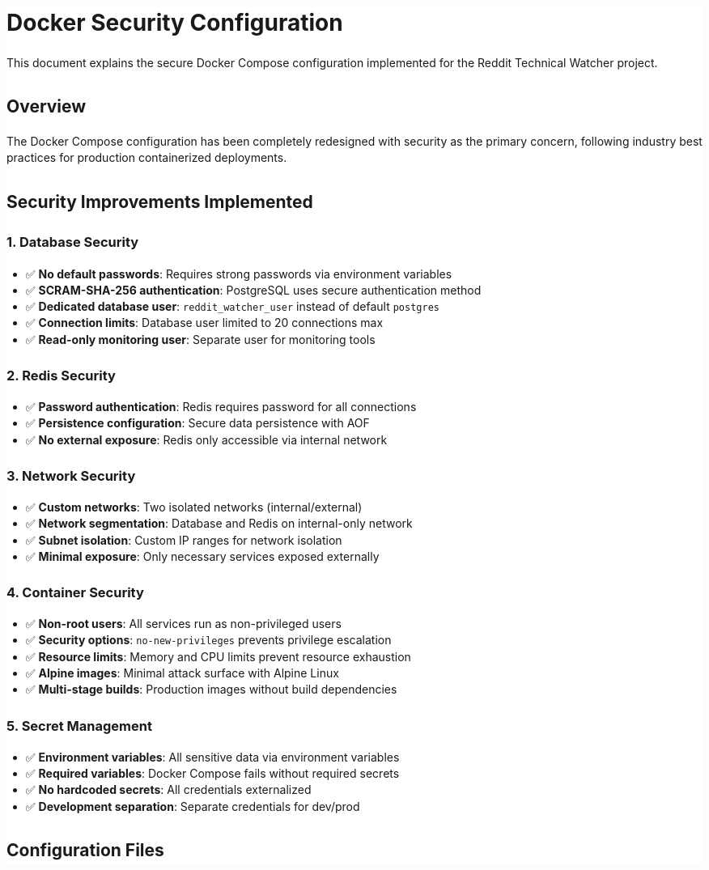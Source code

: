 # Docker Security Configuration

This document explains the secure Docker Compose configuration implemented for the Reddit Technical Watcher project.

## Overview

The Docker Compose configuration has been completely redesigned with security as the primary concern, following industry best practices for production containerized deployments.

## Security Improvements Implemented

### 1. **Database Security**

- ✅ **No default passwords**: Requires strong passwords via environment variables
- ✅ **SCRAM-SHA-256 authentication**: PostgreSQL uses secure authentication method
- ✅ **Dedicated database user**: `reddit_watcher_user` instead of default `postgres`
- ✅ **Connection limits**: Database user limited to 20 connections max
- ✅ **Read-only monitoring user**: Separate user for monitoring tools

### 2. **Redis Security**

- ✅ **Password authentication**: Redis requires password for all connections
- ✅ **Persistence configuration**: Secure data persistence with AOF
- ✅ **No external exposure**: Redis only accessible via internal network

### 3. **Network Security**

- ✅ **Custom networks**: Two isolated networks (internal/external)
- ✅ **Network segmentation**: Database and Redis on internal-only network
- ✅ **Subnet isolation**: Custom IP ranges for network isolation
- ✅ **Minimal exposure**: Only necessary services exposed externally

### 4. **Container Security**

- ✅ **Non-root users**: All services run as non-privileged users
- ✅ **Security options**: `no-new-privileges` prevents privilege escalation
- ✅ **Resource limits**: Memory and CPU limits prevent resource exhaustion
- ✅ **Alpine images**: Minimal attack surface with Alpine Linux
- ✅ **Multi-stage builds**: Production images without build dependencies

### 5. **Secret Management**

- ✅ **Environment variables**: All sensitive data via environment variables
- ✅ **Required variables**: Docker Compose fails without required secrets
- ✅ **No hardcoded secrets**: All credentials externalized
- ✅ **Development separation**: Separate credentials for dev/prod

## Configuration Files
